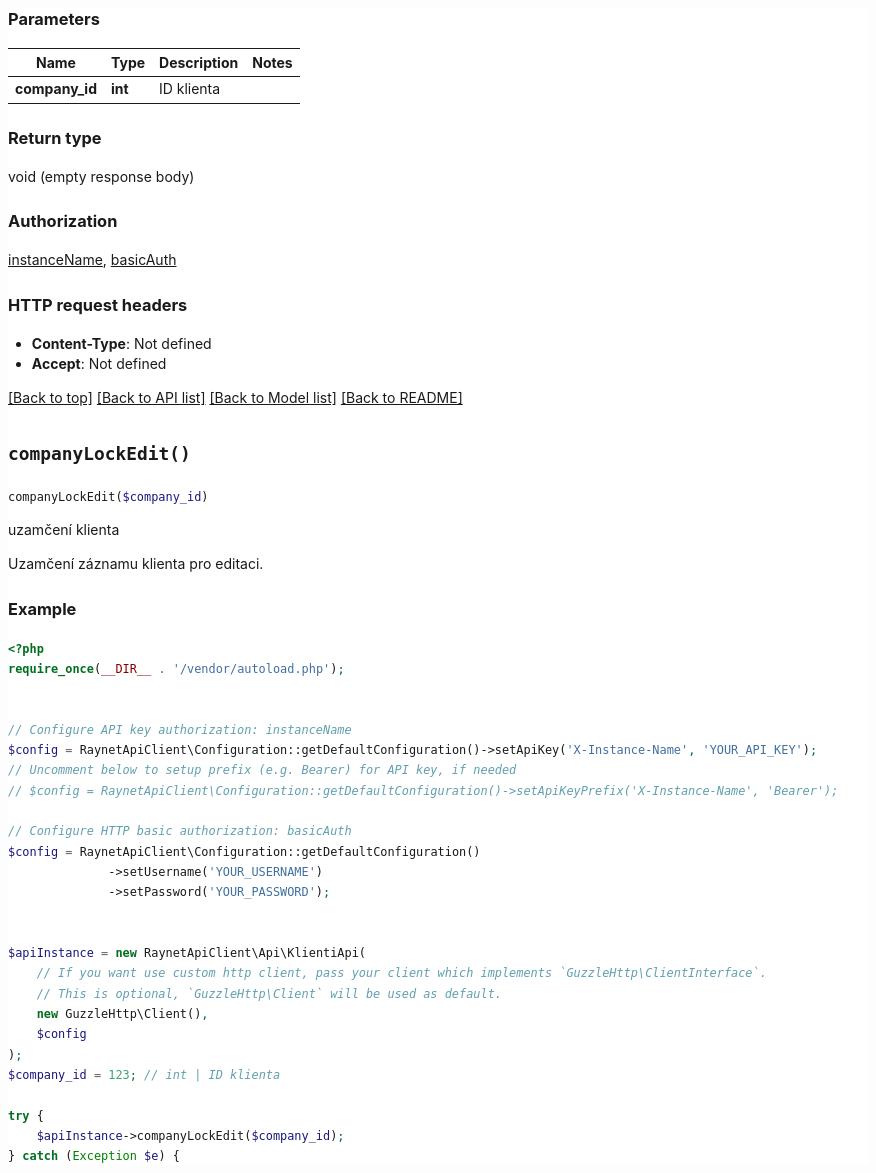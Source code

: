 ### Parameters

| Name | Type | Description  | Notes |
| ------------- | ------------- | ------------- | ------------- |
| **company_id** | **int**| ID klienta | |

### Return type

void (empty response body)

### Authorization

[instanceName](../../README.md#instanceName), [basicAuth](../../README.md#basicAuth)

### HTTP request headers

- **Content-Type**: Not defined
- **Accept**: Not defined

[[Back to top]](#) [[Back to API list]](../../README.md#endpoints)
[[Back to Model list]](../../README.md#models)
[[Back to README]](../../README.md)

## `companyLockEdit()`

```php
companyLockEdit($company_id)
```

uzamčení klienta

Uzamčení záznamu klienta pro editaci.

### Example

```php
<?php
require_once(__DIR__ . '/vendor/autoload.php');


// Configure API key authorization: instanceName
$config = RaynetApiClient\Configuration::getDefaultConfiguration()->setApiKey('X-Instance-Name', 'YOUR_API_KEY');
// Uncomment below to setup prefix (e.g. Bearer) for API key, if needed
// $config = RaynetApiClient\Configuration::getDefaultConfiguration()->setApiKeyPrefix('X-Instance-Name', 'Bearer');

// Configure HTTP basic authorization: basicAuth
$config = RaynetApiClient\Configuration::getDefaultConfiguration()
              ->setUsername('YOUR_USERNAME')
              ->setPassword('YOUR_PASSWORD');


$apiInstance = new RaynetApiClient\Api\KlientiApi(
    // If you want use custom http client, pass your client which implements `GuzzleHttp\ClientInterface`.
    // This is optional, `GuzzleHttp\Client` will be used as default.
    new GuzzleHttp\Client(),
    $config
);
$company_id = 123; // int | ID klienta

try {
    $apiInstance->companyLockEdit($company_id);
} catch (Exception $e) {
```
